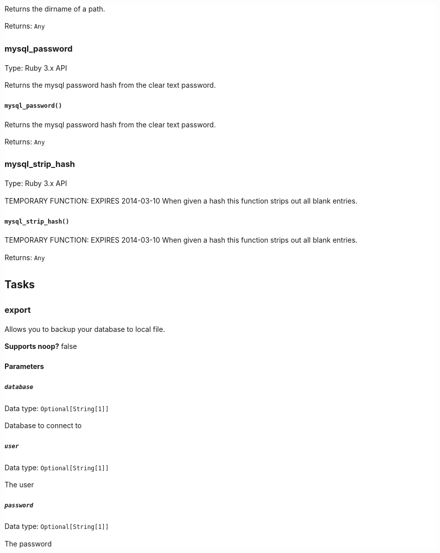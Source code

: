 Returns the dirname of a path.

Returns: `Any`

### mysql_password

Type: Ruby 3.x API

Returns the mysql password hash from the clear text password.

#### `mysql_password()`

Returns the mysql password hash from the clear text password.

Returns: `Any`

### mysql_strip_hash

Type: Ruby 3.x API

TEMPORARY FUNCTION: EXPIRES 2014-03-10
When given a hash this function strips out all blank entries.

#### `mysql_strip_hash()`

TEMPORARY FUNCTION: EXPIRES 2014-03-10
When given a hash this function strips out all blank entries.

Returns: `Any`

## Tasks

### export

Allows you to backup your database to local file.

**Supports noop?** false

#### Parameters

##### `database`

Data type: `Optional[String[1]]`

Database to connect to

##### `user`

Data type: `Optional[String[1]]`

The user

##### `password`

Data type: `Optional[String[1]]`

The password
